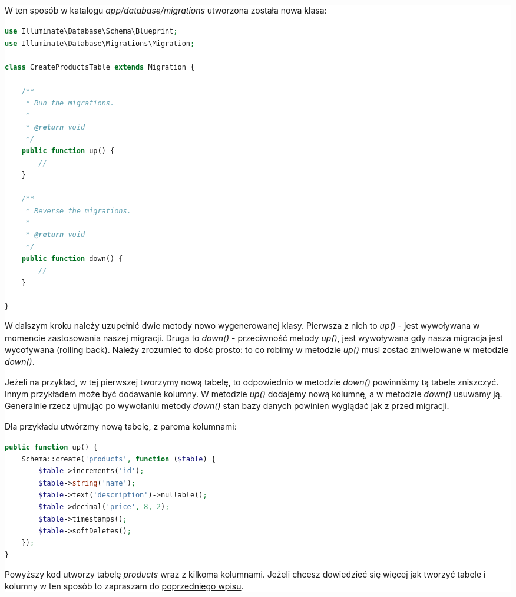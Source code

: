 W ten sposób w katalogu _app/database/migrations_ utworzona została nowa klasa:

```php
use Illuminate\Database\Schema\Blueprint;
use Illuminate\Database\Migrations\Migration;

class CreateProductsTable extends Migration {

    /**
     * Run the migrations.
     *
     * @return void
     */
    public function up() {
        //
    }

    /**
     * Reverse the migrations.
     *
     * @return void
     */
    public function down() {
        //
    }

}
```

W dalszym kroku należy uzupełnić dwie metody nowo wygenerowanej klasy. Pierwsza z nich to _up()_ - jest wywoływana w momencie zastosowania naszej migracji. Druga to _down()_ - przeciwność metody _up()_, jest wywoływana gdy nasza migracja jest wycofywana (rolling back). Należy zrozumieć to dość prosto: to co robimy w metodzie _up()_ musi zostać zniwelowane w metodzie _down()_.

Jeżeli na przykład, w tej pierwszej tworzymy nową tabelę, to odpowiednio w metodzie _down()_ powinniśmy tą tabele zniszczyć. Innym przykładem może być dodawanie kolumny. W metodzie _up()_ dodajemy nową kolumnę, a w metodzie _down()_ usuwamy ją. Generalnie rzecz ujmując po wywołaniu metody _down()_ stan bazy danych powinien wyglądać jak z przed migracji.

Dla przykładu utwórzmy nową tabelę, z paroma kolumnami:

```php
public function up() {
    Schema::create('products', function ($table) {
        $table->increments('id');
        $table->string('name');
        $table->text('description')->nullable();
        $table->decimal('price', 8, 2);
        $table->timestamps();
        $table->softDeletes();
    });
}
```

Powyższy kod utworzy tabelę _products_ wraz z kilkoma kolumnami. Jeżeli chcesz dowiedzieć się więcej jak tworzyć tabele i kolumny w ten sposób to zapraszam do [poprzedniego wpisu](http://itcraftsman.pl/tworzenie-i-modyfikacja-bazy-danych-z-poziomu-kodu-php-laravel-schema-builder/).
